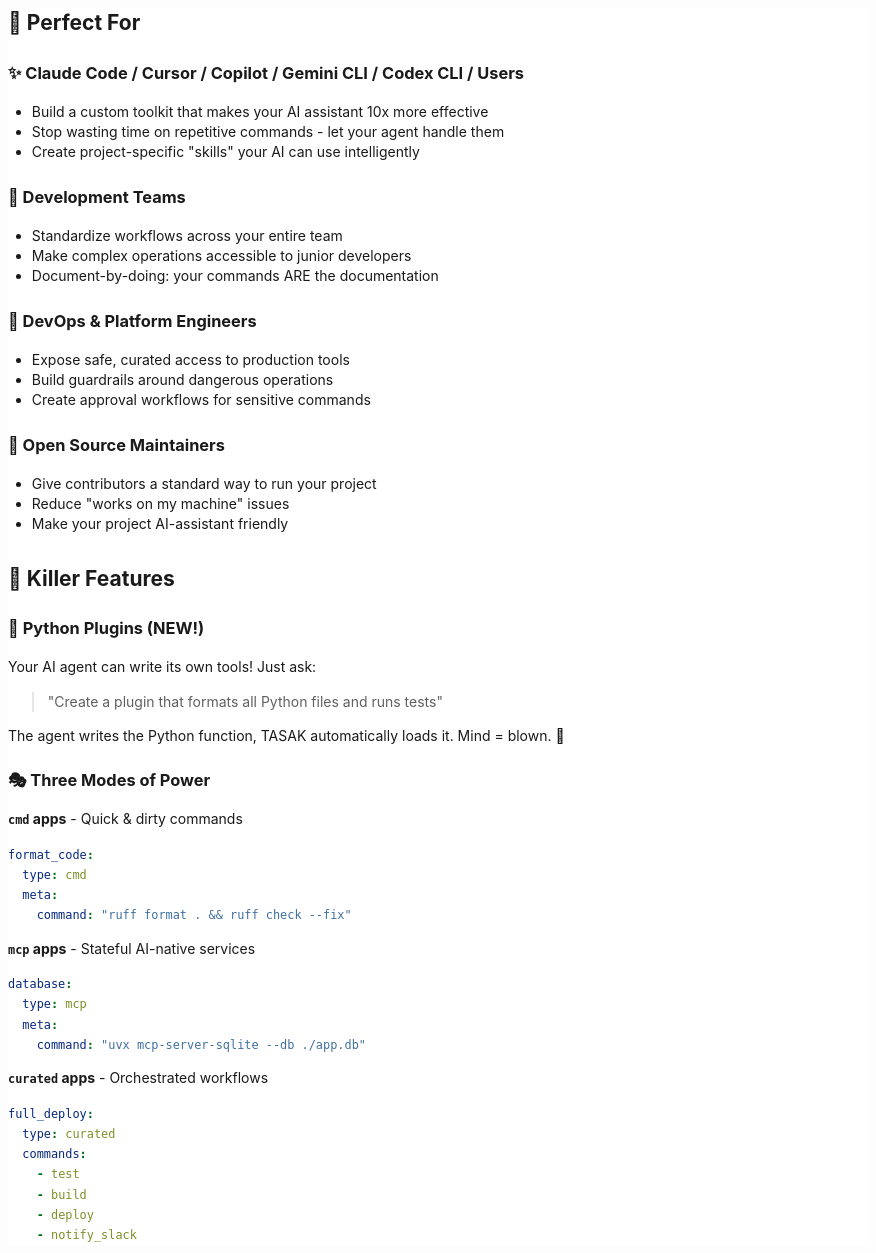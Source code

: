 ## 🎯 Perfect For

### ✨ Claude Code / Cursor / Copilot / Gemini CLI / Codex CLI / Users
- Build a custom toolkit that makes your AI assistant 10x more effective
- Stop wasting time on repetitive commands - let your agent handle them
- Create project-specific "skills" your AI can use intelligently

### 👥 Development Teams
- Standardize workflows across your entire team
- Make complex operations accessible to junior developers
- Document-by-doing: your commands ARE the documentation

### 🔧 DevOps & Platform Engineers
- Expose safe, curated access to production tools
- Build guardrails around dangerous operations
- Create approval workflows for sensitive commands

### 🎨 Open Source Maintainers
- Give contributors a standard way to run your project
- Reduce "works on my machine" issues
- Make your project AI-assistant friendly

## 🌟 Killer Features

### 🧩 **Python Plugins** (NEW!)
Your AI agent can write its own tools! Just ask:
> "Create a plugin that formats all Python files and runs tests"

The agent writes the Python function, TASAK automatically loads it. Mind = blown. 🤯

### 🎭 **Three Modes of Power**

**`cmd` apps** - Quick & dirty commands
```yaml
format_code:
  type: cmd
  meta:
    command: "ruff format . && ruff check --fix"
```

**`mcp` apps** - Stateful AI-native services
```yaml
database:
  type: mcp
  meta:
    command: "uvx mcp-server-sqlite --db ./app.db"
```

**`curated` apps** - Orchestrated workflows
```yaml
full_deploy:
  type: curated
  commands:
    - test
    - build
    - deploy
    - notify_slack
```
